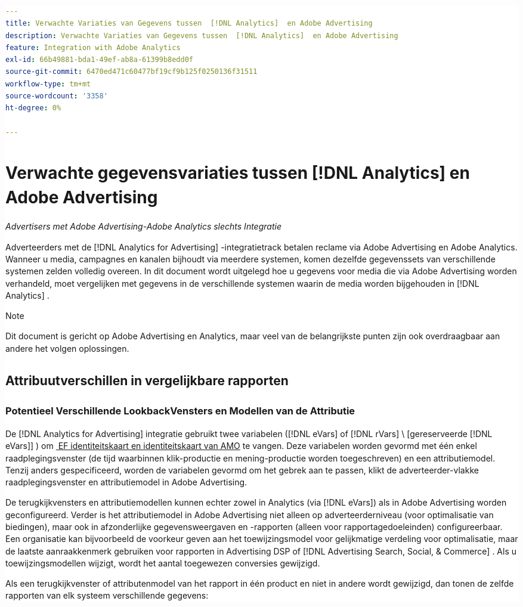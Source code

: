 ```yaml
---
title: Verwachte Variaties van Gegevens tussen  [!DNL Analytics]  en Adobe Advertising
description: Verwachte Variaties van Gegevens tussen  [!DNL Analytics]  en Adobe Advertising
feature: Integration with Adobe Analytics
exl-id: 66b49881-bda1-49ef-ab8a-61399b8edd0f
source-git-commit: 6470ed471c60477bf19cf9b125f0250136f31511
workflow-type: tm+mt
source-wordcount: '3358'
ht-degree: 0%

---
```


# Verwachte gegevensvariaties tussen [!DNL Analytics] en Adobe Advertising

*Advertisers met Adobe Advertising-Adobe Analytics slechts Integratie*

Adverteerders met de [!DNL Analytics for Advertising]  -integratietrack betalen reclame via Adobe Advertising en Adobe Analytics. Wanneer u media, campagnes en kanalen bijhoudt via meerdere systemen, komen dezelfde gegevenssets van verschillende systemen zelden volledig overeen. In dit document wordt uitgelegd hoe u gegevens voor media die via Adobe Advertising worden verhandeld, moet vergelijken met gegevens in de verschillende systemen waarin de media worden bijgehouden in [!DNL Analytics] .

>[!NOTE]
>
>Dit document is gericht op Adobe Advertising en Analytics, maar veel van de belangrijkste punten zijn ook overdraagbaar aan andere het volgen oplossingen.

## Attribuutverschillen in vergelijkbare rapporten

### Potentieel Verschillende LookbackVensters en Modellen van de Attributie

De [!DNL Analytics for Advertising] integratie gebruikt twee variabelen ([!DNL eVars] of [!DNL rVars] \ [gereserveerde [!DNL eVars]] \) om [&#x200B; EF identiteitskaart en identiteitskaart van AMO &#x200B;](ids.md) te vangen. Deze variabelen worden gevormd met één enkel raadplegingsvenster (de tijd waarbinnen klik-productie en mening-productie worden toegeschreven) en een attributiemodel. Tenzij anders gespecificeerd, worden de variabelen gevormd om het gebrek aan te passen, klikt de adverteerder-vlakke raadplegingsvenster en attributiemodel in Adobe Advertising.

De terugkijkvensters en attributiemodellen kunnen echter zowel in Analytics (via [!DNL eVars]) als in Adobe Advertising worden geconfigureerd. Verder is het attributiemodel in Adobe Advertising niet alleen op adverteerderniveau (voor optimalisatie van biedingen), maar ook in afzonderlijke gegevensweergaven en -rapporten (alleen voor rapportagedoeleinden) configureerbaar. Een organisatie kan bijvoorbeeld de voorkeur geven aan het toewijzingsmodel voor gelijkmatige verdeling voor optimalisatie, maar de laatste aanraakkenmerk gebruiken voor rapporten in Advertising DSP of [!DNL Advertising Search, Social, & Commerce] . Als u toewijzingsmodellen wijzigt, wordt het aantal toegewezen conversies gewijzigd.

Als een terugkijkvenster of attributenmodel van het rapport in één product en niet in andere wordt gewijzigd, dan tonen de zelfde rapporten van elk systeem verschillende gegevens:
